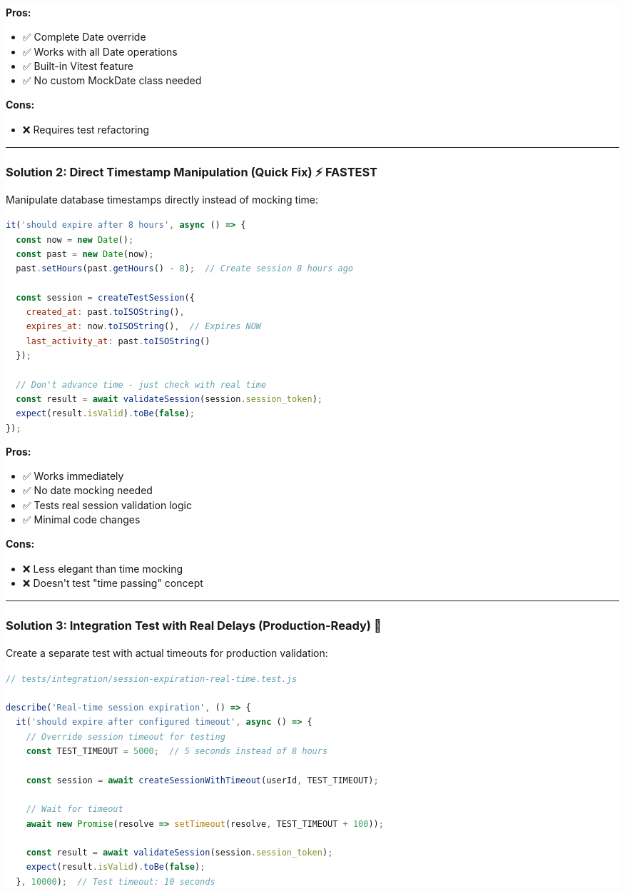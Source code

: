 **Pros:**
- ✅ Complete Date override
- ✅ Works with all Date operations
- ✅ Built-in Vitest feature
- ✅ No custom MockDate class needed

**Cons:**
- ❌ Requires test refactoring

---

### Solution 2: Direct Timestamp Manipulation (Quick Fix) ⚡ FASTEST

Manipulate database timestamps directly instead of mocking time:

```javascript
it('should expire after 8 hours', async () => {
  const now = new Date();
  const past = new Date(now);
  past.setHours(past.getHours() - 8);  // Create session 8 hours ago
  
  const session = createTestSession({
    created_at: past.toISOString(),
    expires_at: now.toISOString(),  // Expires NOW
    last_activity_at: past.toISOString()
  });
  
  // Don't advance time - just check with real time
  const result = await validateSession(session.session_token);
  expect(result.isValid).toBe(false);
});
```

**Pros:**
- ✅ Works immediately
- ✅ No date mocking needed
- ✅ Tests real session validation logic
- ✅ Minimal code changes

**Cons:**
- ❌ Less elegant than time mocking
- ❌ Doesn't test "time passing" concept

---

### Solution 3: Integration Test with Real Delays (Production-Ready) 🎯

Create a separate test with actual timeouts for production validation:

```javascript
// tests/integration/session-expiration-real-time.test.js

describe('Real-time session expiration', () => {
  it('should expire after configured timeout', async () => {
    // Override session timeout for testing
    const TEST_TIMEOUT = 5000;  // 5 seconds instead of 8 hours
    
    const session = await createSessionWithTimeout(userId, TEST_TIMEOUT);
    
    // Wait for timeout
    await new Promise(resolve => setTimeout(resolve, TEST_TIMEOUT + 100));
    
    const result = await validateSession(session.session_token);
    expect(result.isValid).toBe(false);
  }, 10000);  // Test timeout: 10 seconds
```